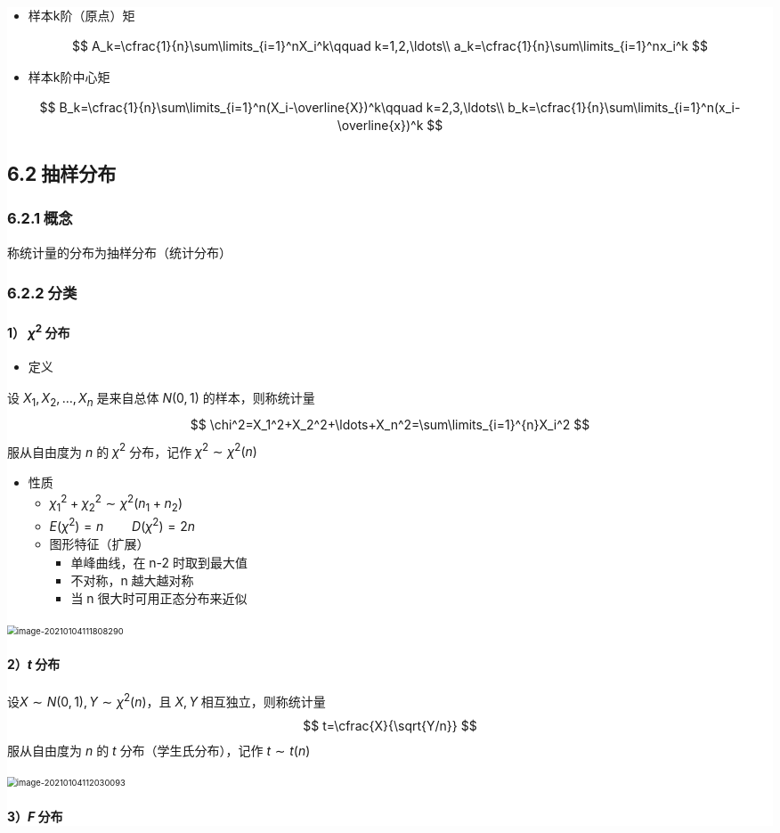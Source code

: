 - 样本k阶（原点）矩

$$
A_k=\cfrac{1}{n}\sum\limits_{i=1}^nX_i^k\qquad k=1,2,\ldots\\
a_k=\cfrac{1}{n}\sum\limits_{i=1}^nx_i^k
$$

- 样本k阶中心矩

$$
B_k=\cfrac{1}{n}\sum\limits_{i=1}^n(X_i-\overline{X})^k\qquad k=2,3,\ldots\\
b_k=\cfrac{1}{n}\sum\limits_{i=1}^n(x_i-\overline{x})^k
$$

## 6.2 抽样分布

### 6.2.1 概念

称统计量的分布为抽样分布（统计分布）

### 6.2.2 分类

#### 1） $\chi ^2$ 分布

- 定义

设 $X_1,X_2,\ldots,X_n$ 是来自总体 $N(0,1)$ 的样本，则称统计量
$$
\chi^2=X_1^2+X_2^2+\ldots+X_n^2=\sum\limits_{i=1}^{n}X_i^2
$$
服从自由度为 $n$ 的 $\chi^2$ 分布，记作 $\chi^2\sim \chi^2(n)$

- 性质
  - $\chi_1^2+\chi_2^2\sim \chi^2(n_1+n_2)$
  - $E(\chi^2)=n\qquad D(\chi^2)=2n$
  - 图形特征（扩展）
      - 单峰曲线，在 n-2 时取到最大值
      - 不对称，n 越大越对称
      - 当 n 很大时可用正态分布来近似

<img src="https://trou.oss-cn-shanghai.aliyuncs.com/img/image-20210104111808290.png" alt="image-20210104111808290" style="zoom:67%;" />

#### 2）$t$ 分布

设$X\sim N(0,1),Y\sim \chi^2(n)$，且 $X,Y$ 相互独立，则称统计量
$$
t=\cfrac{X}{\sqrt{Y/n}}
$$
服从自由度为 $n$ 的 $t$ 分布（学生氏分布），记作 $t\sim t(n)$

<img src="https://trou.oss-cn-shanghai.aliyuncs.com/img/image-20210104112030093.png" alt="image-20210104112030093" style="zoom:67%;" />

#### 3）$F$ 分布
